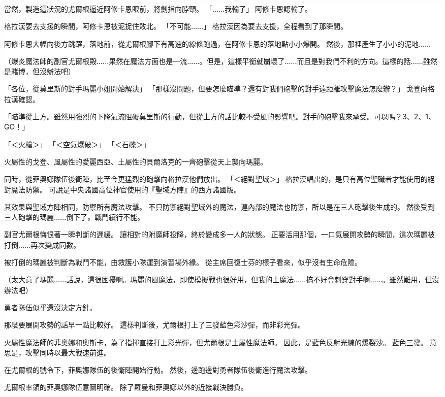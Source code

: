 當然，製造這狀況的尤爾根逼近阿修卡恩眼前，將劍指向脖頸。
「......我輸了」
阿修卡恩認輸了。

格拉漢要去支援的瞬間，阿修卡恩被泥捉住敗北。
「不可能......」
格拉漢因為要去支援，全程看到了那瞬間。

阿修卡恩大幅向後方跳躍，落地前，從尤爾根腳下有高速的線條跑過，在阿修卡恩的落地點小小爆開。
然後，那裡產生了小小的泥地......

（爆炎魔法師的副官尤爾根殿......果然在魔法方面也是一流......。但是，這樣平衡就崩壞了......而且是對我們不利的方向。這樣的話......雖然是賭博，但沒辦法吧）

「各位，從莫里斯的對手瑪麗小姐開始解決」
「那樣沒問題，但要怎麼瞄準？還有對我們砲擊的對手遠距離攻擊魔法怎麼辦？」
戈登向格拉漢確認。

「瞄準從上方。雖然用強烈的下降氣流阻礙莫里斯的行動，但從上方的話比較不受風的影響吧。對手的砲擊我來承受。可以嗎？3、2、1、GO！」

「＜火槍＞」
「＜空氣爆破＞」
「＜石礫＞」

火屬性的戈登、風屬性的愛麗西亞、土屬性的貝爾洛克的一齊砲擊從天上襲向瑪麗。

同時，從菲奧娜隊伍後衛陣，比至今更猛烈的砲擊向格拉漢他們放出。
「＜絕對聖域＞」
格拉漢唱出的，是只有高位聖職者才能使用的絕對魔法防禦。
可說是中央諸國高位神官使用的『聖域方陣』的西方諸國版。

其效果與聖域方陣相同，防禦所有魔法攻擊。
不只防禦絕對聖域外的魔法，連內部的魔法也防禦，所以是在三人砲擊後生成的。
然後受到三人砲擊的瑪麗......倒下了。戰鬥續行不能。

副官尤爾根悔恨著一瞬判斷的遲緩。
讓相對的附魔師投降，終於變成多一人的狀態。
正要活用那個，一口氣展開攻勢的瞬間，這次瑪麗被打倒......再次變成同數。

被打倒的瑪麗被判斷為戰鬥不能，由救護小隊運到演習場外緣。
從主席回復士芬的樣子看來，似乎沒有生命危險。

（太大意了瑪麗......話說，這很困擾啊。瑪麗的風魔法，即使模擬戰也很好用，但我的土魔法......搞不好會刺穿對手啊......。雖然難用，但沒辦法吧）

勇者隊伍似乎還沒決定方針。

那麼要展開攻勢的話早一點比較好。
這樣判斷後，尤爾根打上了三發藍色彩沙彈，而非彩光彈。

火屬性魔法師的菲奧娜和奧斯卡，為了指揮直接打上彩光彈，但尤爾根是土屬性魔法師。
因此，是藍色反射光線的爆裂沙。
藍色三發。
意思是，攻擊同時以最大戰速前進。

在尤爾根的號令下，菲奧娜隊伍的後衛陣開始行動。
然後，邊跑邊對勇者隊伍後衛進行魔法攻擊。

尤爾根率領的菲奧娜隊伍意圖明確。
除了羅曼和菲奧娜以外的近接戰決勝負。
